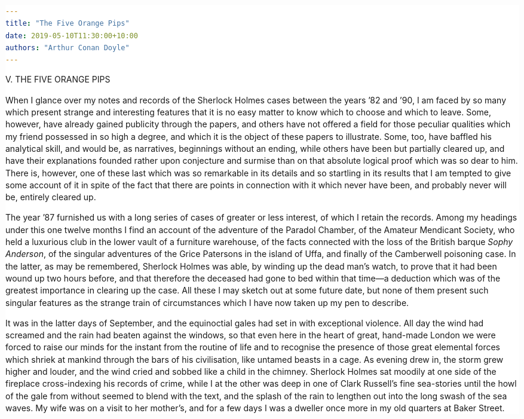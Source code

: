 ```yaml
---
title: "The Five Orange Pips"
date: 2019-05-10T11:30:00+10:00
authors: "Arthur Conan Doyle"
---
```


V. THE FIVE ORANGE PIPS

When I glance over my notes and records of the Sherlock Holmes cases
between the years ’82 and ’90, I am faced by so many which present
strange and interesting features that it is no easy matter to know
which to choose and which to leave. Some, however, have already gained
publicity through the papers, and others have not offered a field for
those peculiar qualities which my friend possessed in so high a degree,
and which it is the object of these papers to illustrate. Some, too,
have baffled his analytical skill, and would be, as narratives,
beginnings without an ending, while others have been but partially
cleared up, and have their explanations founded rather upon conjecture
and surmise than on that absolute logical proof which was so dear to
him. There is, however, one of these last which was so remarkable in
its details and so startling in its results that I am tempted to give
some account of it in spite of the fact that there are points in
connection with it which never have been, and probably never will be,
entirely cleared up.

The year ’87 furnished us with a long series of cases of greater or
less interest, of which I retain the records. Among my headings under
this one twelve months I find an account of the adventure of the
Paradol Chamber, of the Amateur Mendicant Society, who held a luxurious
club in the lower vault of a furniture warehouse, of the facts
connected with the loss of the British barque _Sophy Anderson_, of the
singular adventures of the Grice Patersons in the island of Uffa, and
finally of the Camberwell poisoning case. In the latter, as may be
remembered, Sherlock Holmes was able, by winding up the dead man’s
watch, to prove that it had been wound up two hours before, and that
therefore the deceased had gone to bed within that time—a deduction
which was of the greatest importance in clearing up the case. All these
I may sketch out at some future date, but none of them present such
singular features as the strange train of circumstances which I have
now taken up my pen to describe.

It was in the latter days of September, and the equinoctial gales had
set in with exceptional violence. All day the wind had screamed and the
rain had beaten against the windows, so that even here in the heart of
great, hand-made London we were forced to raise our minds for the
instant from the routine of life and to recognise the presence of those
great elemental forces which shriek at mankind through the bars of his
civilisation, like untamed beasts in a cage. As evening drew in, the
storm grew higher and louder, and the wind cried and sobbed like a
child in the chimney. Sherlock Holmes sat moodily at one side of the
fireplace cross-indexing his records of crime, while I at the other was
deep in one of Clark Russell’s fine sea-stories until the howl of the
gale from without seemed to blend with the text, and the splash of the
rain to lengthen out into the long swash of the sea waves. My wife was
on a visit to her mother’s, and for a few days I was a dweller once
more in my old quarters at Baker Street.

